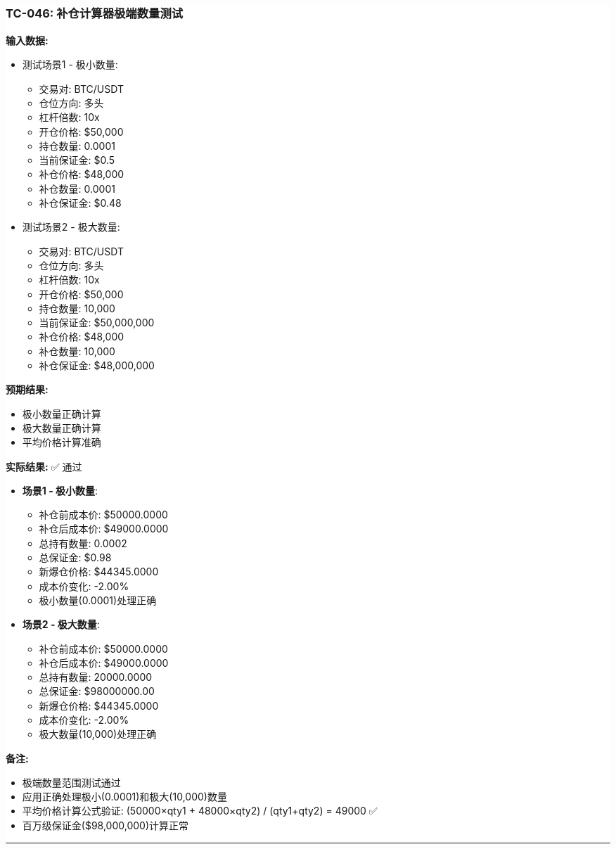 
### TC-046: 补仓计算器极端数量测试
**输入数据:**
- 测试场景1 - 极小数量:
  - 交易对: BTC/USDT
  - 仓位方向: 多头
  - 杠杆倍数: 10x
  - 开仓价格: $50,000
  - 持仓数量: 0.0001
  - 当前保证金: $0.5
  - 补仓价格: $48,000
  - 补仓数量: 0.0001
  - 补仓保证金: $0.48

- 测试场景2 - 极大数量:
  - 交易对: BTC/USDT
  - 仓位方向: 多头
  - 杠杆倍数: 10x
  - 开仓价格: $50,000
  - 持仓数量: 10,000
  - 当前保证金: $50,000,000
  - 补仓价格: $48,000
  - 补仓数量: 10,000
  - 补仓保证金: $48,000,000

**预期结果:**
- 极小数量正确计算
- 极大数量正确计算
- 平均价格计算准确

**实际结果:** ✅ 通过
- **场景1 - 极小数量**:
  - 补仓前成本价: $50000.0000
  - 补仓后成本价: $49000.0000
  - 总持有数量: 0.0002
  - 总保证金: $0.98
  - 新爆仓价格: $44345.0000
  - 成本价变化: -2.00%
  - 极小数量(0.0001)处理正确

- **场景2 - 极大数量**:
  - 补仓前成本价: $50000.0000
  - 补仓后成本价: $49000.0000
  - 总持有数量: 20000.0000
  - 总保证金: $98000000.00
  - 新爆仓价格: $44345.0000
  - 成本价变化: -2.00%
  - 极大数量(10,000)处理正确

**备注:**
- 极端数量范围测试通过
- 应用正确处理极小(0.0001)和极大(10,000)数量
- 平均价格计算公式验证: (50000×qty1 + 48000×qty2) / (qty1+qty2) = 49000 ✅
- 百万级保证金($98,000,000)计算正常

---